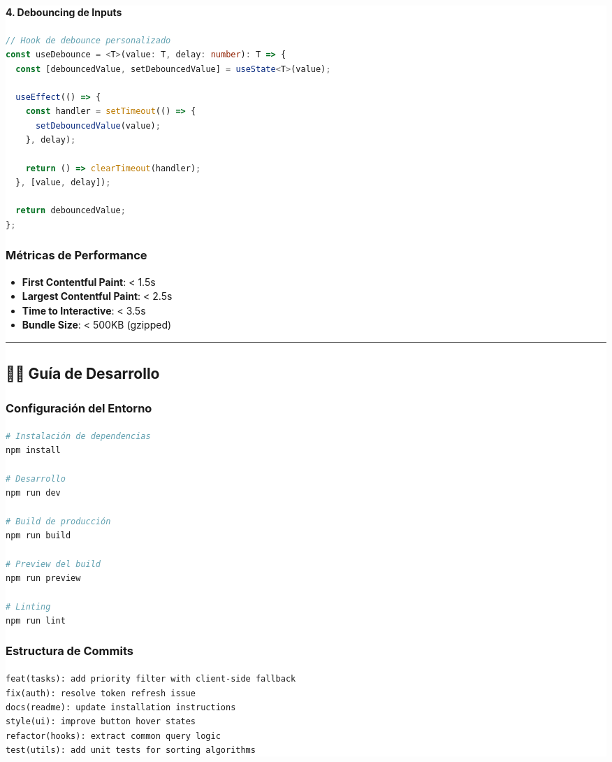 #### 4. Debouncing de Inputs
```typescript
// Hook de debounce personalizado
const useDebounce = <T>(value: T, delay: number): T => {
  const [debouncedValue, setDebouncedValue] = useState<T>(value);

  useEffect(() => {
    const handler = setTimeout(() => {
      setDebouncedValue(value);
    }, delay);

    return () => clearTimeout(handler);
  }, [value, delay]);

  return debouncedValue;
};
```

### Métricas de Performance
- **First Contentful Paint**: < 1.5s
- **Largest Contentful Paint**: < 2.5s
- **Time to Interactive**: < 3.5s
- **Bundle Size**: < 500KB (gzipped)

---

## 👨‍💻 Guía de Desarrollo

### Configuración del Entorno
```bash
# Instalación de dependencias
npm install

# Desarrollo
npm run dev

# Build de producción
npm run build

# Preview del build
npm run preview

# Linting
npm run lint
```

### Estructura de Commits
```
feat(tasks): add priority filter with client-side fallback
fix(auth): resolve token refresh issue
docs(readme): update installation instructions
style(ui): improve button hover states
refactor(hooks): extract common query logic
test(utils): add unit tests for sorting algorithms
```
